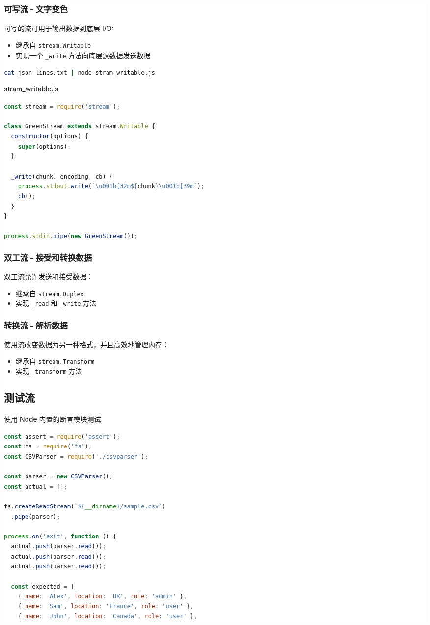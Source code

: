 ### 可写流 - 文字变色

可写的流可用于输出数据到底层 I/O:

- 继承自 `stream.Writable`
- 实现一个 `_write` 方法向底层源数据发送数据

```sh
cat json-lines.txt | node stram_writable.js
```

stram_writable.js

```js
const stream = require('stream');

class GreenStream extends stream.Writable {
  constructor(options) {
    super(options);
  }

  _write(chunk, encoding, cb) {
    process.stdout.write(`\u001b[32m${chunk}\u001b[39m`);
    cb();
  }
}

process.stdin.pipe(new GreenStream());
```

### 双工流 - 接受和转换数据

双工流允许发送和接受数据：

- 继承自 `stream.Duplex`
- 实现 `_read` 和 `_write` 方法

### 转换流 - 解析数据

使用流改变数据为另一种格式，并且高效地管理内存：

- 继承自 `stream.Transform`
- 实现 `_transform` 方法

## 测试流

使用 Node 内置的断言模块测试

```js
const assert = require('assert');
const fs = require('fs');
const CSVParser = require('./csvparser');

const parser = new CSVParser();
const actual = [];

fs.createReadStream(`${__dirname}/sample.csv`)
  .pipe(parser);

process.on('exit', function () {
  actual.push(parser.read());
  actual.push(parser.read());
  actual.push(parser.read());

  const expected = [
    { name: 'Alex', location: 'UK', role: 'admin' },
    { name: 'Sam', location: 'France', role: 'user' },
    { name: 'John', location: 'Canada', role: 'user' },
```